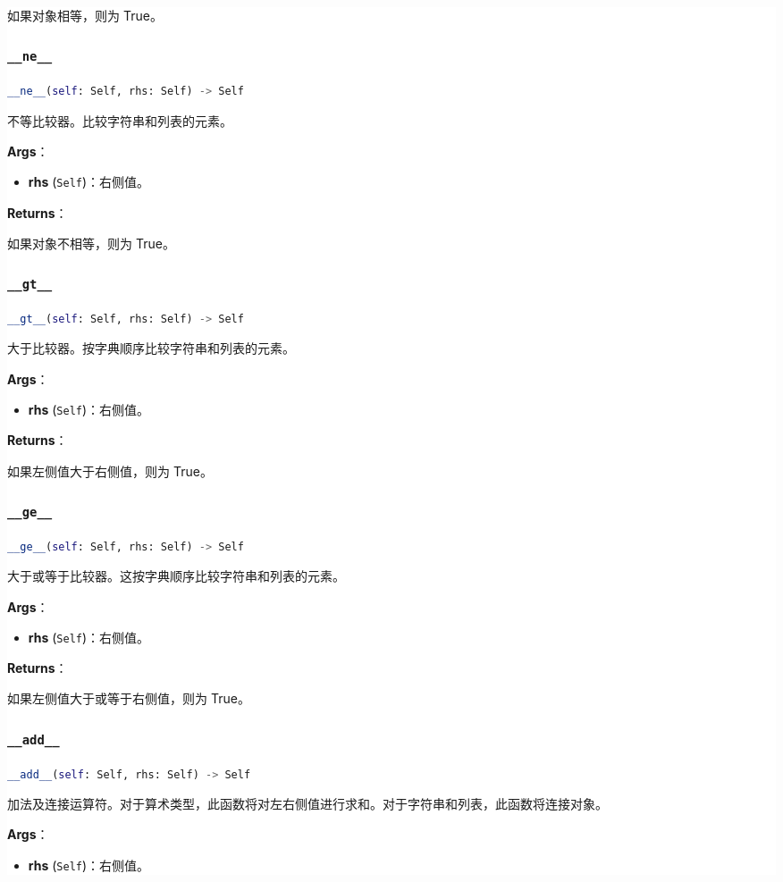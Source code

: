 如果对象相等，则为 True。

### `__ne__`

```python
__ne__(self: Self, rhs: Self) -> Self
```

不等比较器。比较字符串和列表的元素。

**Args**：

- **rhs** (`Self`)：右侧值。

**Returns**：

如果对象不相等，则为 True。

### `__gt__`

```python
__gt__(self: Self, rhs: Self) -> Self
```

大于比较器。按字典顺序比较字符串和列表的元素。

**Args**：

- **rhs** (`Self`)：右侧值。

**Returns**：

如果左侧值大于右侧值，则为 True。

### `__ge__`

```python
__ge__(self: Self, rhs: Self) -> Self
```

大于或等于比较器。这按字典顺序比较字符串和列表的元素。

**Args**：

- **rhs** (`Self`)：右侧值。

**Returns**：

如果左侧值大于或等于右侧值，则为 True。

### `__add__`

```python
__add__(self: Self, rhs: Self) -> Self
```

加法及连接运算符。对于算术类型，此函数将对左右侧值进行求和。对于字符串和列表，此函数将连接对象。

**Args**：

- **rhs** (`Self`)：右侧值。

